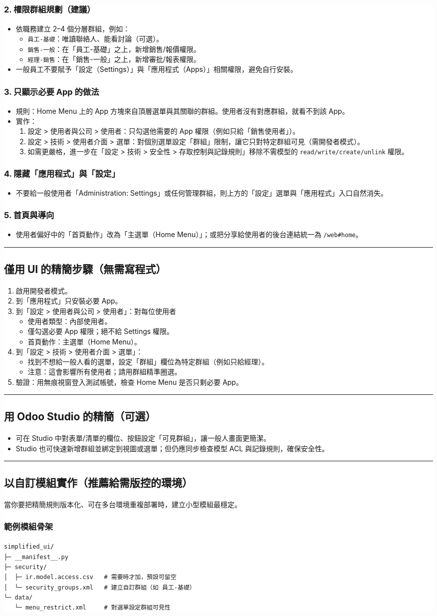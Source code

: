 ### 2. 權限群組規劃（建議）
- 依職務建立 2–4 個分層群組，例如：
  - `員工-基礎`：唯讀聯絡人、能看討論（可選）。
  - `銷售-一般`：在「員工-基礎」之上，新增銷售/報價權限。
  - `經理-銷售`：在「銷售-一般」之上，新增審批/報表權限。
- 一般員工不要賦予「設定（Settings）」與「應用程式（Apps）」相關權限，避免自行安裝。

### 3. 只顯示必要 App 的做法
- 規則：Home Menu 上的 App 方塊來自頂層選單與其關聯的群組。使用者沒有對應群組，就看不到該 App。
- 實作：
  1) 設定 > 使用者與公司 > 使用者：只勾選他需要的 App 權限（例如只給「銷售使用者」）。
  2) 設定 > 技術 > 使用者介面 > 選單：對個別選單設定「群組」限制，讓它只對特定群組可見（需開發者模式）。
  3) 如需更嚴格，進一步在「設定 > 技術 > 安全性 > 存取控制與記錄規則」移除不需模型的 `read/write/create/unlink` 權限。

### 4. 隱藏「應用程式」與「設定」
- 不要給一般使用者「Administration: Settings」或任何管理群組，則上方的「設定」選單與「應用程式」入口自然消失。

### 5. 首頁與導向
- 使用者偏好中的「首頁動作」改為「主選單（Home Menu）」；或把分享給使用者的後台連結統一為 `/web#home`。

---

## 僅用 UI 的精簡步驟（無需寫程式）
1) 啟用開發者模式。
2) 到「應用程式」只安裝必要 App。
3) 到「設定 > 使用者與公司 > 使用者」：對每位使用者
   - 使用者類型：內部使用者。
   - 僅勾選必要 App 權限；絕不給 Settings 權限。
   - 首頁動作：主選單（Home Menu）。
4) 到「設定 > 技術 > 使用者介面 > 選單」：
   - 找到不想給一般人看的選單，設定「群組」欄位為特定群組（例如只給經理）。
   - 注意：這會影響所有使用者；請用群組精準圈選。
5) 驗證：用無痕視窗登入測試帳號，檢查 Home Menu 是否只剩必要 App。

---

## 用 Odoo Studio 的精簡（可選）
- 可在 Studio 中對表單/清單的欄位、按鈕設定「可見群組」，讓一般人畫面更簡潔。
- Studio 也可快速新增群組並綁定到視圖或選單；但仍應同步檢查模型 ACL 與記錄規則，確保安全性。

---

## 以自訂模組實作（推薦給需版控的環境）
當你要把精簡規則版本化、可在多台環境重複部署時，建立小型模組最穩定。

### 範例模組骨架
```
simplified_ui/
├─ __manifest__.py
├─ security/
│  ├─ ir.model.access.csv   # 需要時才加，預設可留空
│  └─ security_groups.xml   # 建立自訂群組（如 員工-基礎）
└─ data/
   └─ menu_restrict.xml     # 對選單設定群組可見性
```

